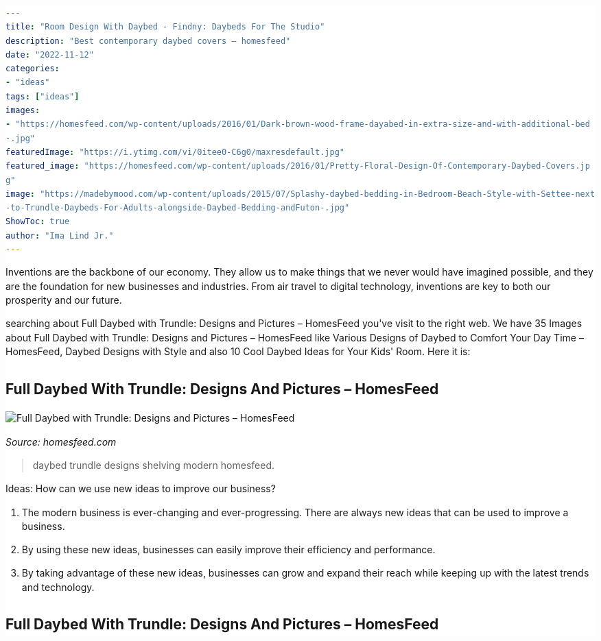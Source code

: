 ```yaml
---
title: "Room Design With Daybed - Findny: Daybeds For The Studio"
description: "Best contemporary daybed covers – homesfeed"
date: "2022-11-12"
categories:
- "ideas"
tags: ["ideas"]
images:
- "https://homesfeed.com/wp-content/uploads/2016/01/Dark-brown-wood-frame-dayabed-in-extra-size-and-with-additional-bed-.jpg"
featuredImage: "https://i.ytimg.com/vi/0itee0-C6g0/maxresdefault.jpg"
featured_image: "https://homesfeed.com/wp-content/uploads/2016/01/Pretty-Floral-Design-Of-Contemporary-Daybed-Covers.jpg"
image: "https://madebymood.com/wp-content/uploads/2015/07/Splashy-daybed-bedding-in-Bedroom-Beach-Style-with-Settee-next-to-Trundle-Daybeds-For-Adults-alongside-Daybed-Bedding-andFuton-.jpg"
ShowToc: true
author: "Ima Lind Jr."
---
```



Inventions are the backbone of our economy. They allow us to make things that we never would have imagined possible, and they are the foundation for new businesses and industries. From air travel to digital technology, inventions are key to both our prosperity and our future.

	

		
searching about Full Daybed with Trundle: Designs and Pictures – HomesFeed you've visit to the right web. We have 35 Images about Full Daybed with Trundle: Designs and Pictures – HomesFeed like Various Designs of Daybed to Comfort Your Day Time – HomesFeed, Daybed Designs with Style and also 10 Cool Daybed Ideas for Your Kids&#039; Room. Here it is:
		
    
## Full Daybed With Trundle: Designs And Pictures – HomesFeed

<img loading=lazy src="https://homesfeed.com/wp-content/uploads/2016/01/Modern-white-and-extra-daybed-with-trundle-and-shelving-unit-.jpg" onerror="this.onerror=null;this.src='https://tse1.mm.bing.net/th?id=OIP.QtGYQ_d5J8Sd5Dxv9iuPkgHaFj&amp;pid=15.1';" alt="Full Daybed with Trundle: Designs and Pictures – HomesFeed">

_Source: homesfeed.com_

>daybed trundle designs shelving modern homesfeed. 

	

Ideas: How can we use new ideas to improve our business?
1. The modern business is ever-changing and ever-progressing. There are always new ideas that can be used to improve a business.
2. By using these new ideas, businesses can easily improve their efficiency and performance.

3. By taking advantage of these new ideas, businesses can grow and expand their reach while keeping up with the latest trends and technology.

    
## Full Daybed With Trundle: Designs And Pictures – HomesFeed
